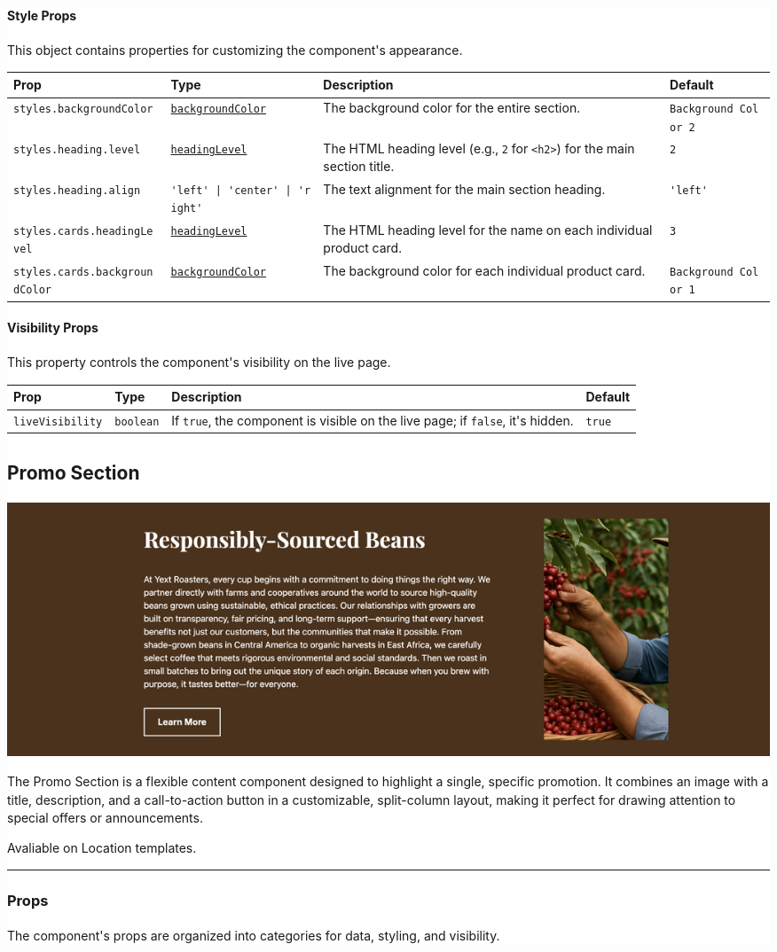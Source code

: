 #### Style Props

This object contains properties for customizing the component's appearance.

| Prop                           | Type                                                           | Description                                                               | Default              |
| :----------------------------- | :------------------------------------------------------------- | :------------------------------------------------------------------------ | :------------------- |
| `styles.backgroundColor`       | [`backgroundColor`](../utils/README.md#backgroundcoloroptions) | The background color for the entire section.                              | `Background Color 2` |
| `styles.heading.level`         | [`headingLevel`](../utils/README.md#headingLevelOptions)       | The HTML heading level (e.g., `2` for `<h2>`) for the main section title. | `2`                  |
| `styles.heading.align`         | `'left' \| 'center' \| 'right'`                                | The text alignment for the main section heading.                          | `'left'`             |
| `styles.cards.headingLevel`    | [`headingLevel`](../utils/README.md#headingLevelOptions)       | The HTML heading level for the name on each individual product card.      | `3`                  |
| `styles.cards.backgroundColor` | [`backgroundColor`](../utils/README.md#backgroundcoloroptions) | The background color for each individual product card.                    | `Background Color 1` |

#### Visibility Props

This property controls the component's visibility on the live page.

| Prop             | Type      | Description                                                                    | Default |
| :--------------- | :-------- | :----------------------------------------------------------------------------- | :------ |
| `liveVisibility` | `boolean` | If `true`, the component is visible on the live page; if `false`, it's hidden. | `true`  |

## Promo Section

![Promo Section component](./screenshots/promo.png)

The Promo Section is a flexible content component designed to highlight a single, specific promotion. It combines an image with a title, description, and a call-to-action button in a customizable, split-column layout, making it perfect for drawing attention to special offers or announcements.

Avaliable on Location templates.

---

### Props

The component's props are organized into categories for data, styling, and visibility.
